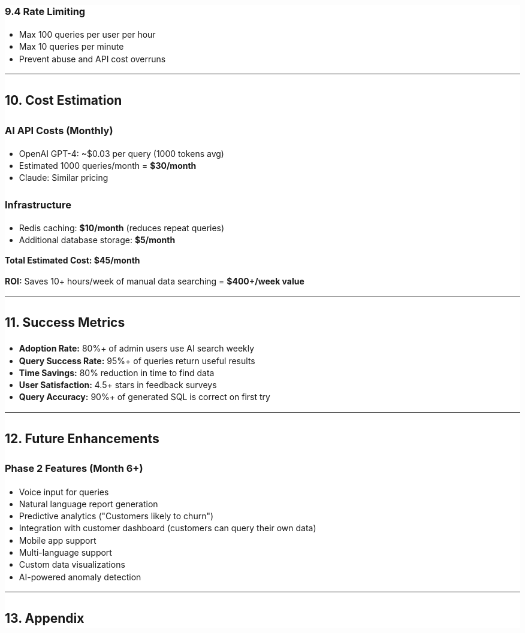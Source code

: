 ### 9.4 Rate Limiting
- Max 100 queries per user per hour
- Max 10 queries per minute
- Prevent abuse and API cost overruns

---

## 10. Cost Estimation

### AI API Costs (Monthly)
- OpenAI GPT-4: ~$0.03 per query (1000 tokens avg)
- Estimated 1000 queries/month = **$30/month**
- Claude: Similar pricing

### Infrastructure
- Redis caching: **$10/month** (reduces repeat queries)
- Additional database storage: **$5/month**

**Total Estimated Cost: $45/month**

**ROI:** Saves 10+ hours/week of manual data searching = **$400+/week value**

---

## 11. Success Metrics

- **Adoption Rate:** 80%+ of admin users use AI search weekly
- **Query Success Rate:** 95%+ of queries return useful results
- **Time Savings:** 80% reduction in time to find data
- **User Satisfaction:** 4.5+ stars in feedback surveys
- **Query Accuracy:** 90%+ of generated SQL is correct on first try

---

## 12. Future Enhancements

### Phase 2 Features (Month 6+)
- Voice input for queries
- Natural language report generation
- Predictive analytics ("Customers likely to churn")
- Integration with customer dashboard (customers can query their own data)
- Mobile app support
- Multi-language support
- Custom data visualizations
- AI-powered anomaly detection

---

## 13. Appendix
